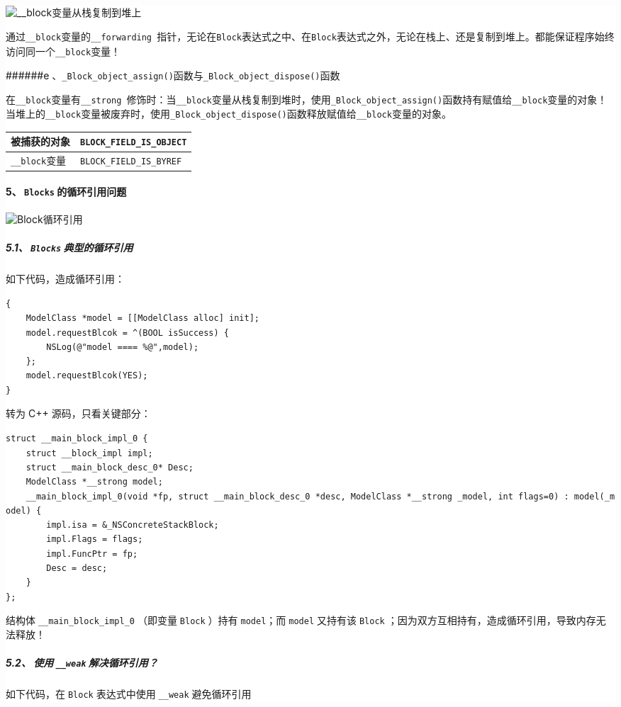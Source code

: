 
![__block变量从栈复制到堆上](https://upload-images.jianshu.io/upload_images/7112462-90feb7b1c32e6a71.png?imageMogr2/auto-orient/strip%7CimageView2/2/w/1240)


通过```__block```变量的```__forwarding ```指针，无论在```Block```表达式之中、在```Block```表达式之外，无论在栈上、还是复制到堆上。都能保证程序始终访问同一个```__block```变量！


######e 、```_Block_object_assign()```函数与```_Block_object_dispose()```函数


在```__block```变量有```__strong ```修饰时：当```__block```变量从栈复制到堆时，使用```_Block_object_assign()```函数持有赋值给```__block```变量的对象！当堆上的```__block```变量被废弃时，使用```_Block_object_dispose()```函数释放赋值给```__block```变量的对象。


被捕获的对象|```BLOCK_FIELD_IS_OBJECT```
-|-
```__block```变量|```BLOCK_FIELD_IS_BYREF```


#### 5、 `Blocks` 的循环引用问题

![Block循环引用](https://upload-images.jianshu.io/upload_images/7112462-53069a4da1f3f2a2.png?imageMogr2/auto-orient/strip%7CimageView2/2/w/1240)


##### 5.1、 `Blocks` 典型的循环引用

如下代码，造成循环引用：

```
{
    ModelClass *model = [[ModelClass alloc] init];
    model.requestBlcok = ^(BOOL isSuccess) {
        NSLog(@"model ==== %@",model);
    };
    model.requestBlcok(YES);
}
```

转为 C++ 源码，只看关键部分：

```
struct __main_block_impl_0 {
    struct __block_impl impl;
    struct __main_block_desc_0* Desc;
    ModelClass *__strong model;
    __main_block_impl_0(void *fp, struct __main_block_desc_0 *desc, ModelClass *__strong _model, int flags=0) : model(_model) {
        impl.isa = &_NSConcreteStackBlock;
        impl.Flags = flags;
        impl.FuncPtr = fp;
        Desc = desc;
    }
};
```
 

结构体 `__main_block_impl_0` （即变量 `Block` ）持有 `model`；而 `model` 又持有该 `Block` ；因为双方互相持有，造成循环引用，导致内存无法释放！



##### 5.2、 使用 `__weak` 解决循环引用？


如下代码，在 `Block` 表达式中使用 `__weak` 避免循环引用

```